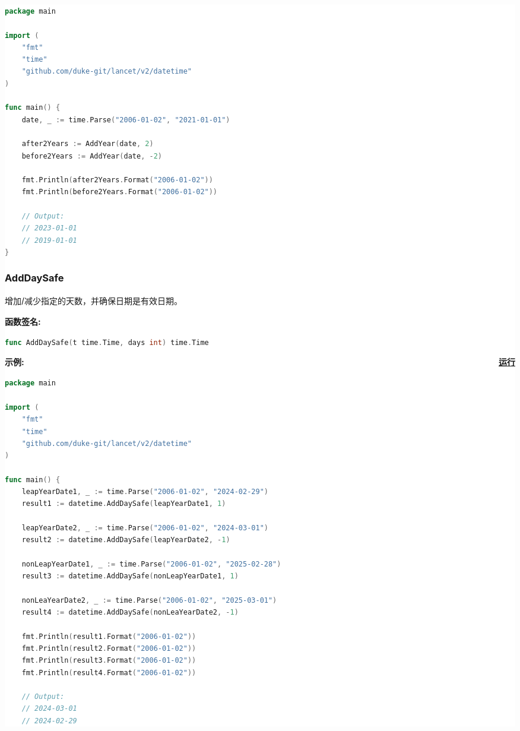 ```go
package main

import (
    "fmt"
    "time"
    "github.com/duke-git/lancet/v2/datetime"
)

func main() {
    date, _ := time.Parse("2006-01-02", "2021-01-01")

    after2Years := AddYear(date, 2)
    before2Years := AddYear(date, -2)

    fmt.Println(after2Years.Format("2006-01-02"))
    fmt.Println(before2Years.Format("2006-01-02"))

    // Output:
    // 2023-01-01
    // 2019-01-01
}
```

### <span id="AddDaySafe">AddDaySafe</span>

<p>增加/减少指定的天数，并确保日期是有效日期。</p>

<b>函数签名:</b>

```go
func AddDaySafe(t time.Time, days int) time.Time
```

<b>示例:<span style="float:right;display:inline-block;">[运行](https://go.dev/play/p/JTohZFpoDJ3)</span></b>

```go
package main

import (
    "fmt"
    "time"
    "github.com/duke-git/lancet/v2/datetime"
)

func main() {
    leapYearDate1, _ := time.Parse("2006-01-02", "2024-02-29")
    result1 := datetime.AddDaySafe(leapYearDate1, 1)

    leapYearDate2, _ := time.Parse("2006-01-02", "2024-03-01")
    result2 := datetime.AddDaySafe(leapYearDate2, -1)

    nonLeapYearDate1, _ := time.Parse("2006-01-02", "2025-02-28")
    result3 := datetime.AddDaySafe(nonLeapYearDate1, 1)

    nonLeaYearDate2, _ := time.Parse("2006-01-02", "2025-03-01")
    result4 := datetime.AddDaySafe(nonLeaYearDate2, -1)

    fmt.Println(result1.Format("2006-01-02"))
    fmt.Println(result2.Format("2006-01-02"))
    fmt.Println(result3.Format("2006-01-02"))
    fmt.Println(result4.Format("2006-01-02"))

    // Output:
    // 2024-03-01
    // 2024-02-29
```